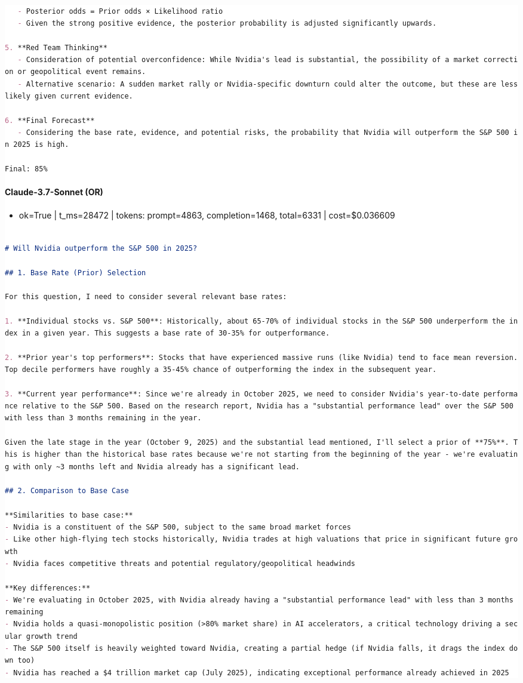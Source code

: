 ```md
   - Posterior odds = Prior odds × Likelihood ratio
   - Given the strong positive evidence, the posterior probability is adjusted significantly upwards.

5. **Red Team Thinking**
   - Consideration of potential overconfidence: While Nvidia's lead is substantial, the possibility of a market correction or geopolitical event remains.
   - Alternative scenario: A sudden market rally or Nvidia-specific downturn could alter the outcome, but these are less likely given current evidence.

6. **Final Forecast**
   - Considering the base rate, evidence, and potential risks, the probability that Nvidia will outperform the S&P 500 in 2025 is high.

Final: 85%

```

#### Claude-3.7-Sonnet (OR)

- ok=True | t_ms=28472 | tokens: prompt=4863, completion=1468, total=6331 | cost=$0.036609

```md

# Will Nvidia outperform the S&P 500 in 2025?

## 1. Base Rate (Prior) Selection

For this question, I need to consider several relevant base rates:

1. **Individual stocks vs. S&P 500**: Historically, about 65-70% of individual stocks in the S&P 500 underperform the index in a given year. This suggests a base rate of 30-35% for outperformance.

2. **Prior year's top performers**: Stocks that have experienced massive runs (like Nvidia) tend to face mean reversion. Top decile performers have roughly a 35-45% chance of outperforming the index in the subsequent year.

3. **Current year performance**: Since we're already in October 2025, we need to consider Nvidia's year-to-date performance relative to the S&P 500. Based on the research report, Nvidia has a "substantial performance lead" over the S&P 500 with less than 3 months remaining in the year.

Given the late stage in the year (October 9, 2025) and the substantial lead mentioned, I'll select a prior of **75%**. This is higher than the historical base rates because we're not starting from the beginning of the year - we're evaluating with only ~3 months left and Nvidia already has a significant lead.

## 2. Comparison to Base Case

**Similarities to base case:**
- Nvidia is a constituent of the S&P 500, subject to the same broad market forces
- Like other high-flying tech stocks historically, Nvidia trades at high valuations that price in significant future growth
- Nvidia faces competitive threats and potential regulatory/geopolitical headwinds

**Key differences:**
- We're evaluating in October 2025, with Nvidia already having a "substantial performance lead" with less than 3 months remaining
- Nvidia holds a quasi-monopolistic position (>80% market share) in AI accelerators, a critical technology driving a secular growth trend
- The S&P 500 itself is heavily weighted toward Nvidia, creating a partial hedge (if Nvidia falls, it drags the index down too)
- Nvidia has reached a $4 trillion market cap (July 2025), indicating exceptional performance already achieved in 2025

```